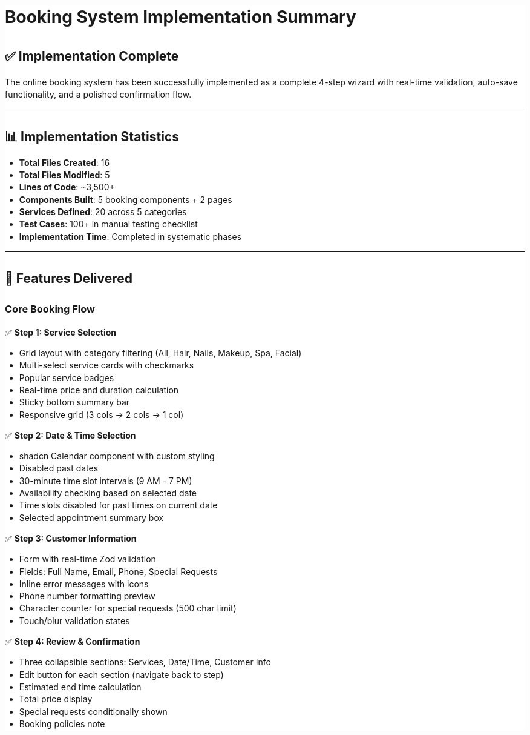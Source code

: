 # Booking System Implementation Summary

## ✅ Implementation Complete

The online booking system has been successfully implemented as a complete 4-step wizard with real-time validation, auto-save functionality, and a polished confirmation flow.

---

## 📊 Implementation Statistics

- **Total Files Created**: 16
- **Total Files Modified**: 5
- **Lines of Code**: ~3,500+
- **Components Built**: 5 booking components + 2 pages
- **Services Defined**: 20 across 5 categories
- **Test Cases**: 100+ in manual testing checklist
- **Implementation Time**: Completed in systematic phases

---

## 🎯 Features Delivered

### Core Booking Flow
✅ **Step 1: Service Selection**
- Grid layout with category filtering (All, Hair, Nails, Makeup, Spa, Facial)
- Multi-select service cards with checkmarks
- Popular service badges
- Real-time price and duration calculation
- Sticky bottom summary bar
- Responsive grid (3 cols → 2 cols → 1 col)

✅ **Step 2: Date & Time Selection**
- shadcn Calendar component with custom styling
- Disabled past dates
- 30-minute time slot intervals (9 AM - 7 PM)
- Availability checking based on selected date
- Time slots disabled for past times on current date
- Selected appointment summary box

✅ **Step 3: Customer Information**
- Form with real-time Zod validation
- Fields: Full Name, Email, Phone, Special Requests
- Inline error messages with icons
- Phone number formatting preview
- Character counter for special requests (500 char limit)
- Touch/blur validation states

✅ **Step 4: Review & Confirmation**
- Three collapsible sections: Services, Date/Time, Customer Info
- Edit button for each section (navigate back to step)
- Estimated end time calculation
- Total price display
- Special requests conditionally shown
- Booking policies note
